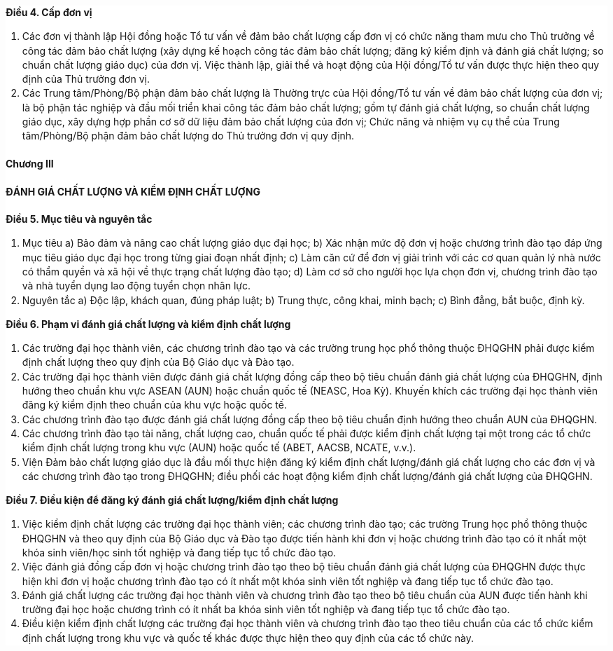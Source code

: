 **Điều 4. Cấp đơn vị**
1. Các đơn vị thành lập Hội đồng hoặc Tổ tư vấn về đảm bảo chất lượng cấp đơn vị có chức năng tham mưu cho Thủ trưởng về công tác đảm bảo chất lượng (xây dựng kế hoạch công tác đảm bảo chất lượng; đăng ký kiểm định và đánh giá chất lượng; so chuẩn chất lượng giáo dục) của đơn vị. Việc thành lập, giải thể và hoạt động của Hội đồng/Tổ tư vấn được thực hiện theo quy định của Thủ trưởng đơn vị.
2. Các Trung tâm/Phòng/Bộ phận đảm bảo chất lượng là Thường trực của Hội đồng/Tổ tư vấn về đảm bảo chất lượng của đơn vị; là bộ phận tác nghiệp và đầu mối triển khai công tác đảm bảo chất lượng; gồm tự đánh giá chất lượng, so chuẩn chất lượng giáo dục, xây dựng hợp phần cơ sở dữ liệu đảm bảo chất lượng của đơn vị; Chức năng và nhiệm vụ cụ thể của Trung tâm/Phòng/Bộ phận đảm bảo chất lượng do Thủ trưởng đơn vị quy định.

#### **Chương III**
#### **ĐÁNH GIÁ CHẤT LƯỢNG VÀ KIỂM ĐỊNH CHẤT LƯỢNG**

**Điều 5. Mục tiêu và nguyên tắc**
1. Mục tiêu
   a) Bảo đảm và nâng cao chất lượng giáo dục đại học;
   b) Xác nhận mức độ đơn vị hoặc chương trình đào tạo đáp ứng mục tiêu giáo dục đại học trong từng giai đoạn nhất định;
   c) Làm căn cứ để đơn vị giải trình với các cơ quan quản lý nhà nước có thẩm quyền và xã hội về thực trạng chất lượng đào tạo;
   d) Làm cơ sở cho người học lựa chọn đơn vị, chương trình đào tạo và nhà tuyển dụng lao động tuyển chọn nhân lực.
2. Nguyên tắc
   a) Độc lập, khách quan, đúng pháp luật;
   b) Trung thực, công khai, minh bạch;
   c) Bình đẳng, bắt buộc, định kỳ.

**Điều 6. Phạm vi đánh giá chất lượng và kiểm định chất lượng**
1. Các trường đại học thành viên, các chương trình đào tạo và các trường trung học phổ thông thuộc ĐHQGHN phải được kiểm định chất lượng theo quy định của Bộ Giáo dục và Đào tạo.
2. Các trường đại học thành viên được đánh giá chất lượng đồng cấp theo bộ tiêu chuẩn đánh giá chất lượng của ĐHQGHN, định hướng theo chuẩn khu vực ASEAN (AUN) hoặc chuẩn quốc tế (NEASC, Hoa Kỳ). Khuyến khích các trường đại học thành viên đăng ký kiểm định theo chuẩn của khu vực hoặc quốc tế.
3. Các chương trình đào tạo được đánh giá chất lượng đồng cấp theo bộ tiêu chuẩn định hướng theo chuẩn AUN của ĐHQGHN.
4. Các chương trình đào tạo tài năng, chất lượng cao, chuẩn quốc tế phải được kiểm định chất lượng tại một trong các tổ chức kiểm định chất lượng trong khu vực (AUN) hoặc quốc tế (ABET, AACSB, NCATE, v.v.).
5. Viện Đảm bảo chất lượng giáo dục là đầu mối thực hiện đăng ký kiểm định chất lượng/đánh giá chất lượng cho các đơn vị và các chương trình đào tạo trong ĐHQGHN; điều phối các hoạt động kiểm định chất lượng/đánh giá chất lượng của ĐHQGHN.

**Điều 7. Điều kiện để đăng ký đánh giá chất lượng/kiểm định chất lượng**
1. Việc kiểm định chất lượng các trường đại học thành viên; các chương trình đào tạo; các trường Trung học phổ thông thuộc ĐHQGHN và theo quy định của Bộ Giáo dục và Đào tạo được tiến hành khi đơn vị hoặc chương trình đào tạo có ít nhất một khóa sinh viên/học sinh tốt nghiệp và đang tiếp tục tổ chức đào tạo.
2. Việc đánh giá đồng cấp đơn vị hoặc chương trình đào tạo theo bộ tiêu chuẩn đánh giá chất lượng của ĐHQGHN được thực hiện khi đơn vị hoặc chương trình đào tạo có ít nhất một khóa sinh viên tốt nghiệp và đang tiếp tục tổ chức đào tạo.
3. Đánh giá chất lượng các trường đại học thành viên và chương trình đào tạo theo bộ tiêu chuẩn của AUN được tiến hành khi trường đại học hoặc chương trình có ít nhất ba khóa sinh viên tốt nghiệp và đang tiếp tục tổ chức đào tạo.
4. Điều kiện kiểm định chất lượng các trường đại học thành viên và chương trình đào tạo theo tiêu chuẩn của các tổ chức kiểm định chất lượng trong khu vực và quốc tế khác được thực hiện theo quy định của các tổ chức này.
